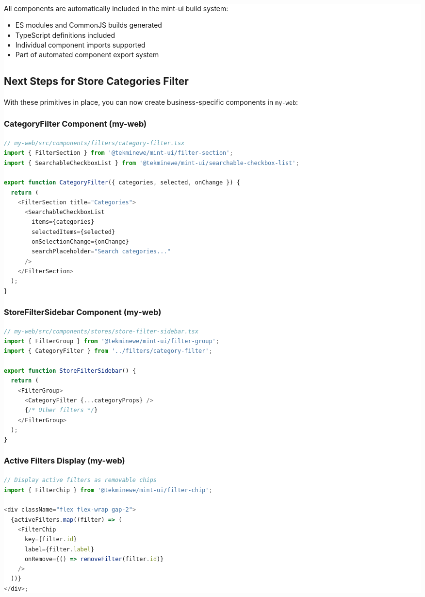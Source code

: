All components are automatically included in the mint-ui build system:

- ES modules and CommonJS builds generated
- TypeScript definitions included
- Individual component imports supported
- Part of automated component export system

## Next Steps for Store Categories Filter

With these primitives in place, you can now create business-specific components in `my-web`:

### CategoryFilter Component (my-web)

```typescript
// my-web/src/components/filters/category-filter.tsx
import { FilterSection } from '@tekminewe/mint-ui/filter-section';
import { SearchableCheckboxList } from '@tekminewe/mint-ui/searchable-checkbox-list';

export function CategoryFilter({ categories, selected, onChange }) {
  return (
    <FilterSection title="Categories">
      <SearchableCheckboxList
        items={categories}
        selectedItems={selected}
        onSelectionChange={onChange}
        searchPlaceholder="Search categories..."
      />
    </FilterSection>
  );
}
```

### StoreFilterSidebar Component (my-web)

```typescript
// my-web/src/components/stores/store-filter-sidebar.tsx
import { FilterGroup } from '@tekminewe/mint-ui/filter-group';
import { CategoryFilter } from '../filters/category-filter';

export function StoreFilterSidebar() {
  return (
    <FilterGroup>
      <CategoryFilter {...categoryProps} />
      {/* Other filters */}
    </FilterGroup>
  );
}
```

### Active Filters Display (my-web)

```typescript
// Display active filters as removable chips
import { FilterChip } from '@tekminewe/mint-ui/filter-chip';

<div className="flex flex-wrap gap-2">
  {activeFilters.map((filter) => (
    <FilterChip
      key={filter.id}
      label={filter.label}
      onRemove={() => removeFilter(filter.id)}
    />
  ))}
</div>;
```
